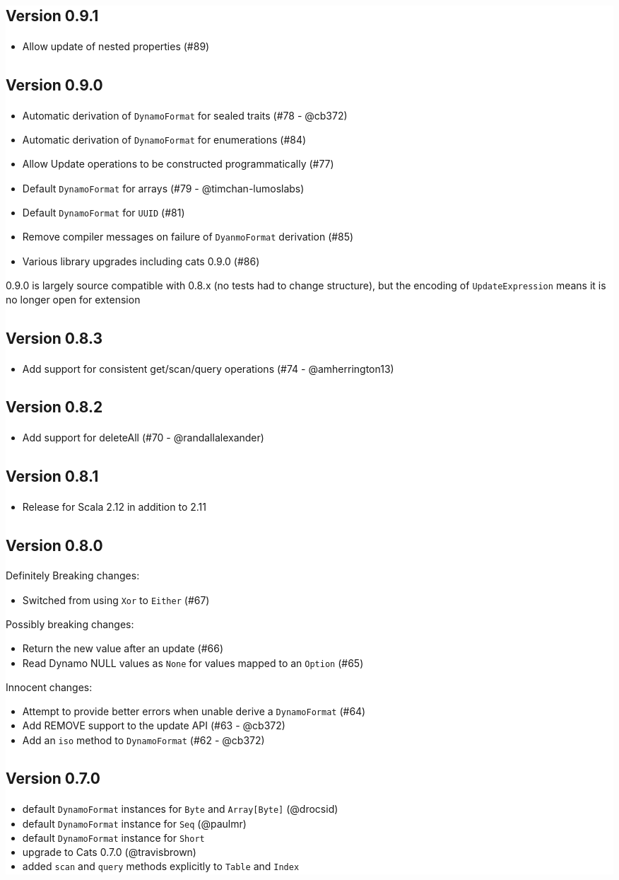 ## Version 0.9.1

 * Allow update of nested properties (#89)

## Version 0.9.0

 * Automatic derivation of `DynamoFormat` for sealed traits (#78 - @cb372)
 * Automatic derivation of `DynamoFormat` for enumerations (#84)
 * Allow Update operations to be constructed programmatically (#77)
 * Default `DynamoFormat` for arrays (#79 - @timchan-lumoslabs)
 * Default `DynamoFormat` for `UUID` (#81)
 
 * Remove compiler messages on failure of `DyanmoFormat` derivation (#85)
 
 * Various library upgrades including cats 0.9.0 (#86)
 
0.9.0 is largely source compatible with 0.8.x (no tests had to change structure),
but the encoding of `UpdateExpression` means it is no longer open for extension

## Version 0.8.3

 * Add support for consistent get/scan/query operations (#74 - @amherrington13)

## Version 0.8.2

 * Add support for deleteAll (#70 - @randallalexander)

## Version 0.8.1

 * Release for Scala 2.12 in addition to 2.11

## Version 0.8.0

Definitely Breaking changes:

 * Switched from using `Xor` to `Either` (#67)

Possibly breaking changes:

 * Return the new value after an update (#66)
 * Read Dynamo NULL values as `None` for values mapped to an `Option` (#65)

Innocent changes:

 * Attempt to provide better errors when unable derive a `DynamoFormat` (#64)
 * Add REMOVE support to the update API (#63 - @cb372)
 * Add an `iso` method to `DynamoFormat` (#62 - @cb372)


## Version 0.7.0

 * default `DynamoFormat` instances for `Byte` and `Array[Byte]` (@drocsid)
 * default `DynamoFormat` instance for `Seq` (@paulmr)
 * default `DynamoFormat` instance for `Short`
 * upgrade to Cats 0.7.0 (@travisbrown)
 * added `scan` and `query` methods explicitly to `Table` and `Index`
